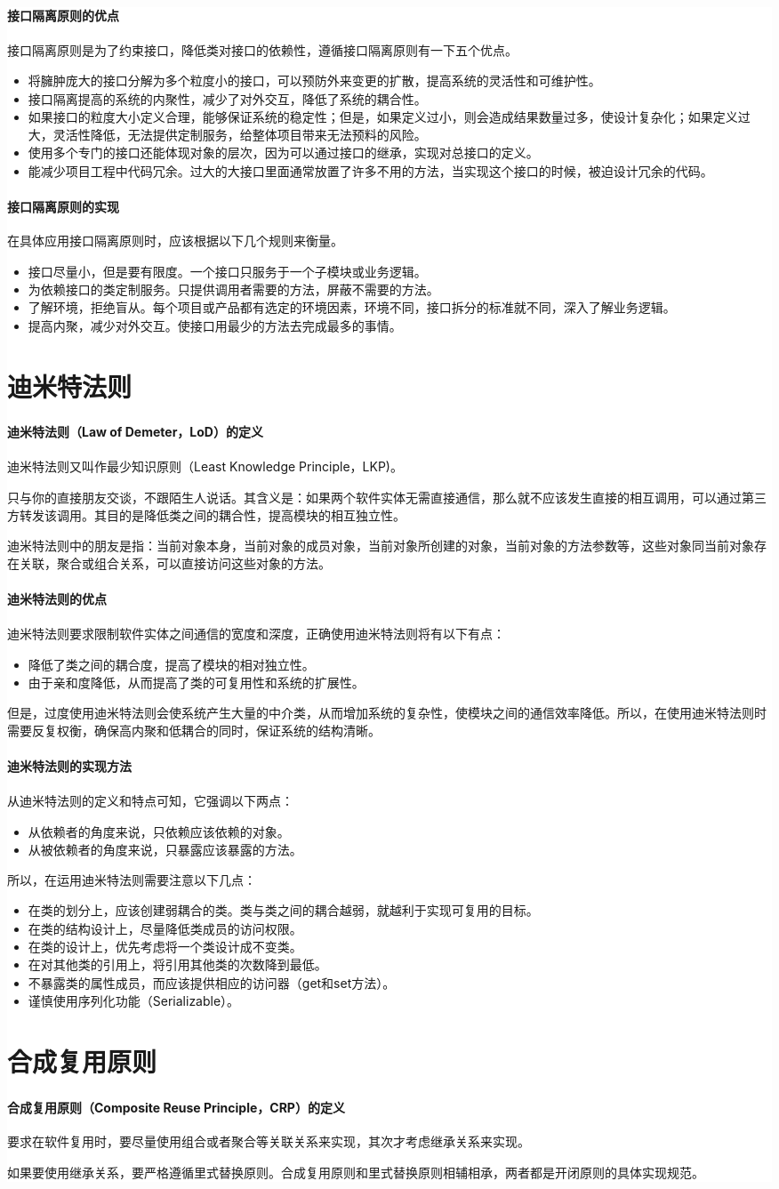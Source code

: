 #### 接口隔离原则的优点
接口隔离原则是为了约束接口，降低类对接口的依赖性，遵循接口隔离原则有一下五个优点。
- 将臃肿庞大的接口分解为多个粒度小的接口，可以预防外来变更的扩散，提高系统的灵活性和可维护性。
- 接口隔离提高的系统的内聚性，减少了对外交互，降低了系统的耦合性。
- 如果接口的粒度大小定义合理，能够保证系统的稳定性；但是，如果定义过小，则会造成结果数量过多，使设计复杂化；如果定义过大，灵活性降低，无法提供定制服务，给整体项目带来无法预料的风险。
- 使用多个专门的接口还能体现对象的层次，因为可以通过接口的继承，实现对总接口的定义。
- 能减少项目工程中代码冗余。过大的大接口里面通常放置了许多不用的方法，当实现这个接口的时候，被迫设计冗余的代码。

#### 接口隔离原则的实现

在具体应用接口隔离原则时，应该根据以下几个规则来衡量。
- 接口尽量小，但是要有限度。一个接口只服务于一个子模块或业务逻辑。
- 为依赖接口的类定制服务。只提供调用者需要的方法，屏蔽不需要的方法。
- 了解环境，拒绝盲从。每个项目或产品都有选定的环境因素，环境不同，接口拆分的标准就不同，深入了解业务逻辑。
- 提高内聚，减少对外交互。使接口用最少的方法去完成最多的事情。

# 迪米特法则

#### 迪米特法则（Law of Demeter，LoD）的定义
迪米特法则又叫作最少知识原则（Least Knowledge Principle，LKP)。

只与你的直接朋友交谈，不跟陌生人说话。其含义是：如果两个软件实体无需直接通信，那么就不应该发生直接的相互调用，可以通过第三方转发该调用。其目的是降低类之间的耦合性，提高模块的相互独立性。

迪米特法则中的朋友是指：当前对象本身，当前对象的成员对象，当前对象所创建的对象，当前对象的方法参数等，这些对象同当前对象存在关联，聚合或组合关系，可以直接访问这些对象的方法。

#### 迪米特法则的优点
迪米特法则要求限制软件实体之间通信的宽度和深度，正确使用迪米特法则将有以下有点：
- 降低了类之间的耦合度，提高了模块的相对独立性。
- 由于亲和度降低，从而提高了类的可复用性和系统的扩展性。

但是，过度使用迪米特法则会使系统产生大量的中介类，从而增加系统的复杂性，使模块之间的通信效率降低。所以，在使用迪米特法则时需要反复权衡，确保高内聚和低耦合的同时，保证系统的结构清晰。

#### 迪米特法则的实现方法
从迪米特法则的定义和特点可知，它强调以下两点：
- 从依赖者的角度来说，只依赖应该依赖的对象。
- 从被依赖者的角度来说，只暴露应该暴露的方法。

所以，在运用迪米特法则需要注意以下几点：
- 在类的划分上，应该创建弱耦合的类。类与类之间的耦合越弱，就越利于实现可复用的目标。
- 在类的结构设计上，尽量降低类成员的访问权限。
- 在类的设计上，优先考虑将一个类设计成不变类。
- 在对其他类的引用上，将引用其他类的次数降到最低。
- 不暴露类的属性成员，而应该提供相应的访问器（get和set方法）。
- 谨慎使用序列化功能（Serializable）。

# 合成复用原则

#### 合成复用原则（Composite Reuse Principle，CRP）的定义
要求在软件复用时，要尽量使用组合或者聚合等关联关系来实现，其次才考虑继承关系来实现。

如果要使用继承关系，要严格遵循里式替换原则。合成复用原则和里式替换原则相辅相承，两者都是开闭原则的具体实现规范。
